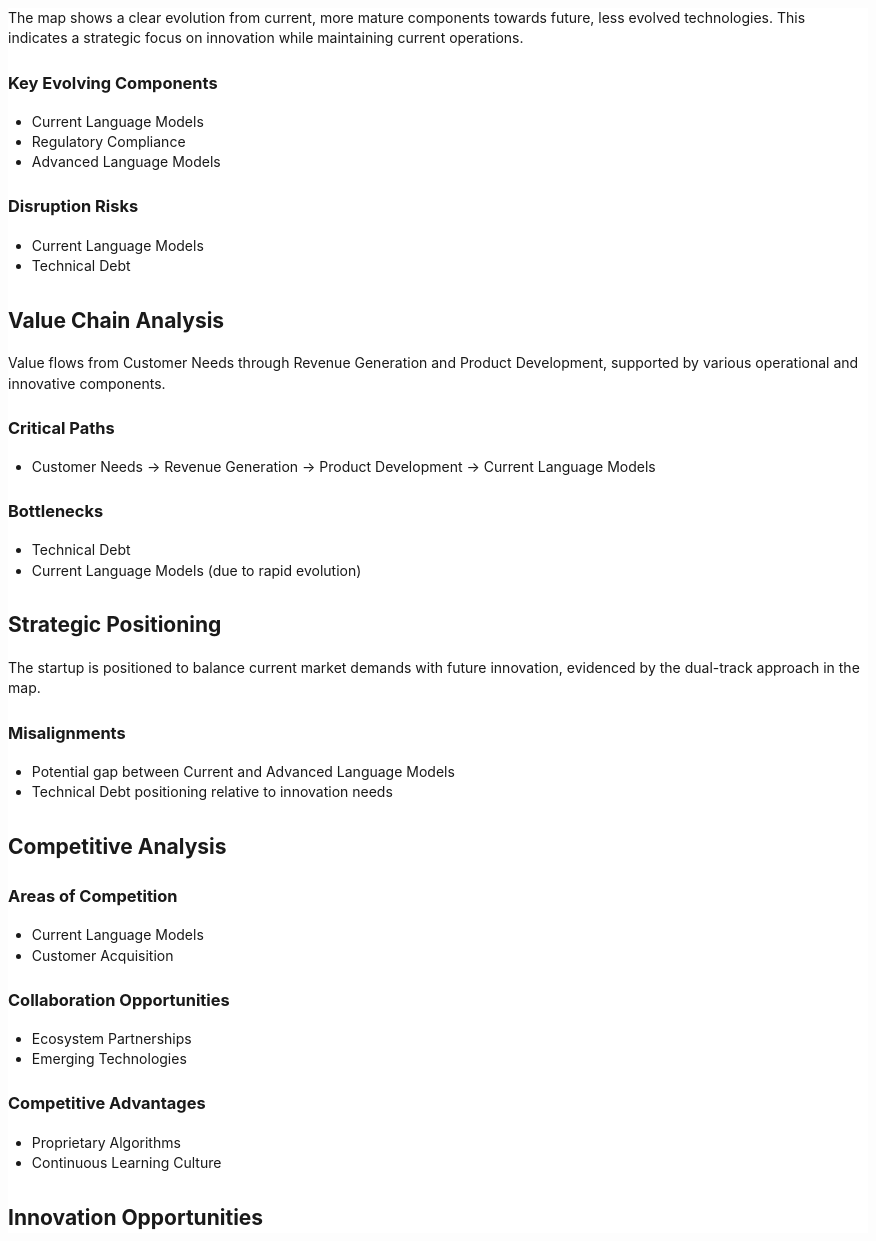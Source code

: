 The map shows a clear evolution from current, more mature components towards future, less evolved technologies. This indicates a strategic focus on innovation while maintaining current operations.

### Key Evolving Components
- Current Language Models
- Regulatory Compliance
- Advanced Language Models

### Disruption Risks
- Current Language Models
- Technical Debt

## Value Chain Analysis

Value flows from Customer Needs through Revenue Generation and Product Development, supported by various operational and innovative components.

### Critical Paths
- Customer Needs -> Revenue Generation -> Product Development -> Current Language Models

### Bottlenecks
- Technical Debt
- Current Language Models (due to rapid evolution)

## Strategic Positioning

The startup is positioned to balance current market demands with future innovation, evidenced by the dual-track approach in the map.

### Misalignments
- Potential gap between Current and Advanced Language Models
- Technical Debt positioning relative to innovation needs

## Competitive Analysis

### Areas of Competition
- Current Language Models
- Customer Acquisition

### Collaboration Opportunities
- Ecosystem Partnerships
- Emerging Technologies

### Competitive Advantages
- Proprietary Algorithms
- Continuous Learning Culture

## Innovation Opportunities
